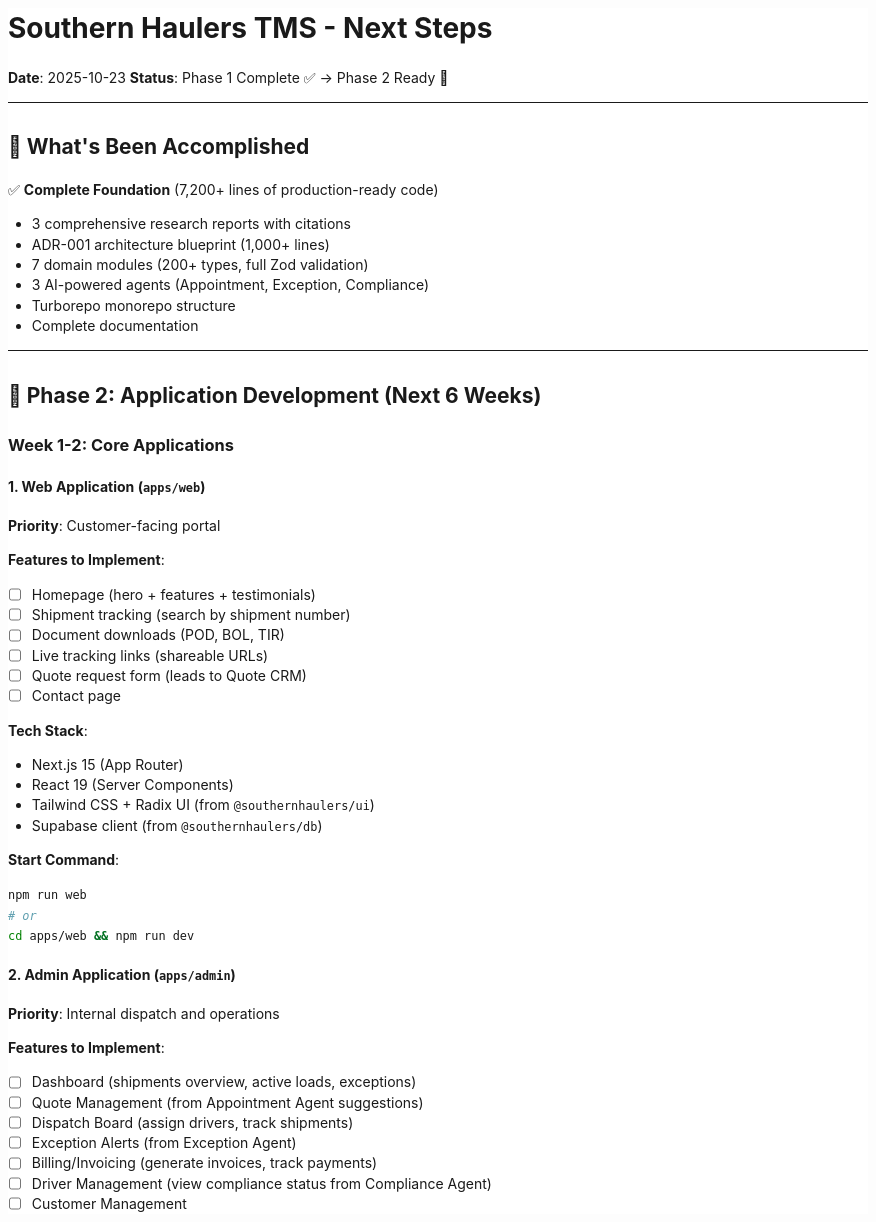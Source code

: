 # Southern Haulers TMS - Next Steps

**Date**: 2025-10-23
**Status**: Phase 1 Complete ✅ → Phase 2 Ready 🚀

---

## 🎉 What's Been Accomplished

✅ **Complete Foundation** (7,200+ lines of production-ready code)
- 3 comprehensive research reports with citations
- ADR-001 architecture blueprint (1,000+ lines)
- 7 domain modules (200+ types, full Zod validation)
- 3 AI-powered agents (Appointment, Exception, Compliance)
- Turborepo monorepo structure
- Complete documentation

---

## 🚀 Phase 2: Application Development (Next 6 Weeks)

### Week 1-2: Core Applications

#### 1. Web Application (`apps/web`)
**Priority**: Customer-facing portal

**Features to Implement**:
- [ ] Homepage (hero + features + testimonials)
- [ ] Shipment tracking (search by shipment number)
- [ ] Document downloads (POD, BOL, TIR)
- [ ] Live tracking links (shareable URLs)
- [ ] Quote request form (leads to Quote CRM)
- [ ] Contact page

**Tech Stack**:
- Next.js 15 (App Router)
- React 19 (Server Components)
- Tailwind CSS + Radix UI (from `@southernhaulers/ui`)
- Supabase client (from `@southernhaulers/db`)

**Start Command**:
```bash
npm run web
# or
cd apps/web && npm run dev
```

#### 2. Admin Application (`apps/admin`)
**Priority**: Internal dispatch and operations

**Features to Implement**:
- [ ] Dashboard (shipments overview, active loads, exceptions)
- [ ] Quote Management (from Appointment Agent suggestions)
- [ ] Dispatch Board (assign drivers, track shipments)
- [ ] Exception Alerts (from Exception Agent)
- [ ] Billing/Invoicing (generate invoices, track payments)
- [ ] Driver Management (view compliance status from Compliance Agent)
- [ ] Customer Management
